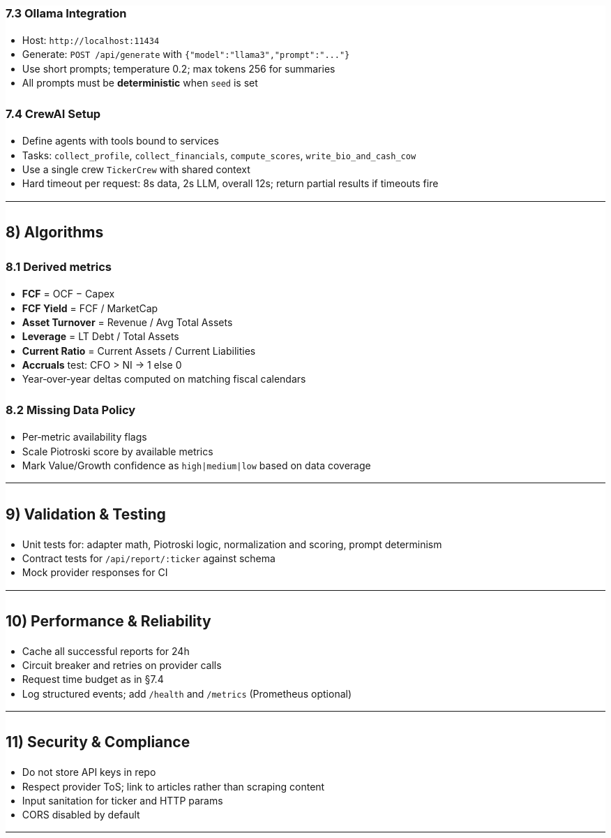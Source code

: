 ### 7.3 Ollama Integration
- Host: `http://localhost:11434`
- Generate: `POST /api/generate` with `{"model":"llama3","prompt":"..."}`
- Use short prompts; temperature 0.2; max tokens 256 for summaries
- All prompts must be **deterministic** when `seed` is set

### 7.4 CrewAI Setup
- Define agents with tools bound to services
- Tasks: `collect_profile`, `collect_financials`, `compute_scores`, `write_bio_and_cash_cow`
- Use a single crew `TickerCrew` with shared context
- Hard timeout per request: 8s data, 2s LLM, overall 12s; return partial results if timeouts fire

---

## 8) Algorithms
### 8.1 Derived metrics
- **FCF** = OCF − Capex
- **FCF Yield** = FCF / MarketCap
- **Asset Turnover** = Revenue / Avg Total Assets
- **Leverage** = LT Debt / Total Assets
- **Current Ratio** = Current Assets / Current Liabilities
- **Accruals** test: CFO > NI → 1 else 0
- Year‑over‑year deltas computed on matching fiscal calendars

### 8.2 Missing Data Policy
- Per‑metric availability flags
- Scale Piotroski score by available metrics
- Mark Value/Growth confidence as `high|medium|low` based on data coverage

---

## 9) Validation & Testing
- Unit tests for: adapter math, Piotroski logic, normalization and scoring, prompt determinism
- Contract tests for `/api/report/:ticker` against schema
- Mock provider responses for CI

---

## 10) Performance & Reliability
- Cache all successful reports for 24h
- Circuit breaker and retries on provider calls
- Request time budget as in §7.4
- Log structured events; add `/health` and `/metrics` (Prometheus optional)

---

## 11) Security & Compliance
- Do not store API keys in repo
- Respect provider ToS; link to articles rather than scraping content
- Input sanitation for ticker and HTTP params
- CORS disabled by default

---